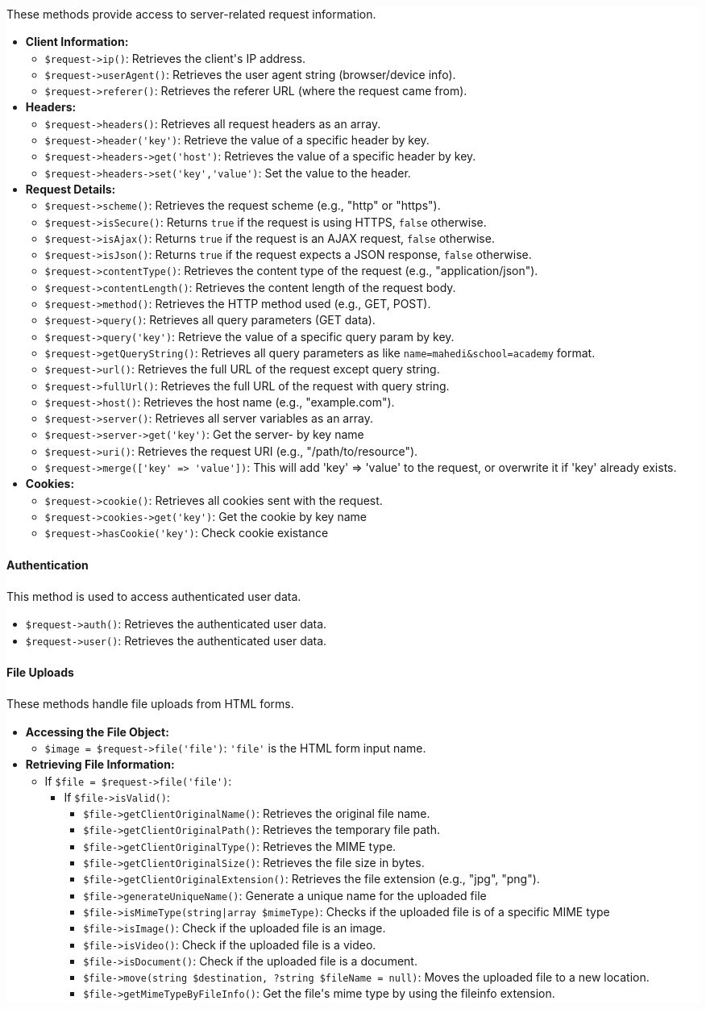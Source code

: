 These methods provide access to server-related request information.

* **Client Information:**
    * `$request->ip()`: Retrieves the client's IP address.
    * `$request->userAgent()`: Retrieves the user agent string (browser/device info).
    * `$request->referer()`: Retrieves the referer URL (where the request came from).
* **Headers:**
    * `$request->headers()`: Retrieves all request headers as an array.
    * `$request->header('key')`: Retrieve the value of a specific header by key.
    * `$request->headers->get('host')`: Retrieves the value of a specific header by key.
    * `$request->headers->set('key','value')`: Set the value to the header.
* **Request Details:**
    * `$request->scheme()`: Retrieves the request scheme (e.g., "http" or "https").
    * `$request->isSecure()`: Returns `true` if the request is using HTTPS, `false` otherwise.
    * `$request->isAjax()`: Returns `true` if the request is an AJAX request, `false` otherwise.
    * `$request->isJson()`: Returns `true` if the request expects a JSON response, `false` otherwise.
    * `$request->contentType()`: Retrieves the content type of the request (e.g., "application/json").
    * `$request->contentLength()`: Retrieves the content length of the request body.
    * `$request->method()`: Retrieves the HTTP method used (e.g., GET, POST).
    * `$request->query()`: Retrieves all query parameters (GET data).
    * `$request->query('key')`: Retrieve the value of a specific query param by key.
    * `$request->getQueryString()`: Retrieves all query parameters as like `name=mahedi&school=academy` format.
    * `$request->url()`: Retrieves the full URL of the request except query string.
    * `$request->fullUrl()`: Retrieves the full URL of the request with query string.
    * `$request->host()`: Retrieves the host name (e.g., "example.com").
    * `$request->server()`: Retrieves all server variables as an array.
    * `$request->server->get('key')`: Get the server- by key name
    * `$request->uri()`: Retrieves the request URI (e.g., "/path/to/resource").
    * `$request->merge(['key' => 'value'])`: This will add 'key' => 'value' to the request, or overwrite it if 'key' already exists.
* **Cookies:**
    * `$request->cookie()`: Retrieves all cookies sent with the request.
    * `$request->cookies->get('key')`: Get the cookie by key name
    * `$request->hasCookie('key')`: Check cookie existance

#### Authentication

This method is used to access authenticated user data.

* `$request->auth()`: Retrieves the authenticated user data.
* `$request->user()`: Retrieves the authenticated user data.

#### File Uploads

These methods handle file uploads from HTML forms.

* **Accessing the File Object:**
    * `$image = $request->file('file')`: `'file'` is the HTML form input name.
* **Retrieving File Information:**
    * If `$file = $request->file('file')`:
        * If `$file->isValid()`:
            * `$file->getClientOriginalName()`: Retrieves the original file name.
            * `$file->getClientOriginalPath()`: Retrieves the temporary file path.
            * `$file->getClientOriginalType()`: Retrieves the MIME type.
            * `$file->getClientOriginalSize()`: Retrieves the file size in bytes.
            * `$file->getClientOriginalExtension()`: Retrieves the file extension (e.g., "jpg", "png").
            * `$file->generateUniqueName()`: Generate a unique name for the uploaded file
            * `$file->isMimeType(string|array $mimeType)`: Checks if the uploaded file is of a specific MIME type
            * `$file->isImage()`: Check if the uploaded file is an image.
            * `$file->isVideo()`: Check if the uploaded file is a video.
            * `$file->isDocument()`: Check if the uploaded file is a document.
            * `$file->move(string $destination, ?string $fileName = null)`: Moves the uploaded file to a new location.
            * `$file->getMimeTypeByFileInfo()`: Get the file's mime type by using the fileinfo extension.